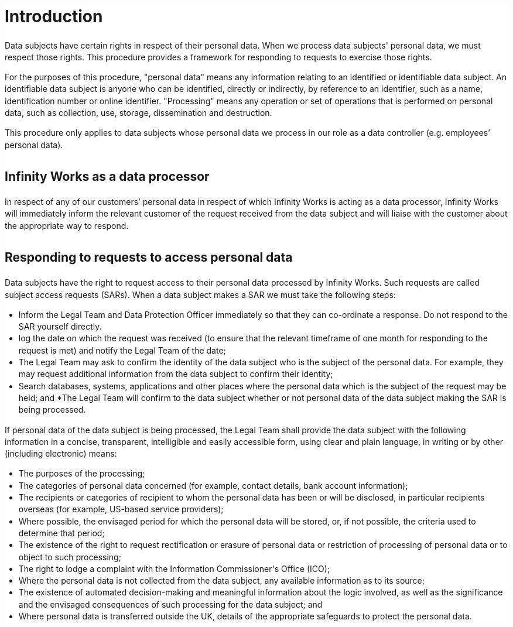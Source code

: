 # Introduction

Data subjects have certain rights in respect of their personal data. When we process data subjects' personal data, we must respect those rights. This procedure provides a framework for responding to requests to exercise those rights.

For the purposes of this procedure, "personal data" means any information relating to an identified or identifiable data subject. An identifiable data subject is anyone who can be identified, directly or indirectly, by reference to an identifier, such as a name, identification number or online identifier. "Processing" means any operation or set of operations that is performed on personal data, such as collection, use, storage, dissemination and destruction.

This procedure only applies to data subjects whose personal data we process in our role as a data controller (e.g. employees’ personal data).

## Infinity Works as a data processor

In respect of any of our customers’ personal data in respect of which Infinity Works is acting as a data processor, Infinity Works will immediately inform the relevant customer of the request received from the data subject and will liaise with the customer about the appropriate way to respond.

## Responding to requests to access personal data

Data subjects have the right to request access to their personal data processed by Infinity Works. Such requests are called subject access requests (SARs). When a data subject makes a SAR we must take the following steps:

* Inform the Legal Team and Data Protection Officer immediately so that they can co-ordinate a response.  Do not respond to the SAR yourself directly. 
* log the date on which the request was received (to ensure that the relevant timeframe of one month for responding to the request is met) and notify the Legal Team of the date;
* The Legal Team may ask to confirm the identity of the data subject who is the subject of the personal data. For example, they may request additional information from the data subject to confirm their identity;
* Search databases, systems, applications and other places where the personal data which is the subject of the request may be held; and
*The Legal Team will confirm to the data subject whether or not personal data of the data subject making the SAR is being processed.

If personal data of the data subject is being processed, the Legal Team shall provide the data subject with the following information in a concise, transparent, intelligible and easily accessible form, using clear and plain language, in writing or by other (including electronic) means:

* The purposes of the processing;
* The categories of personal data concerned (for example, contact details, bank account information);
* The recipients or categories of recipient to whom the personal data has been or will be disclosed, in particular recipients overseas (for example, US-based service providers);
* Where possible, the envisaged period for which the personal data will be stored, or, if not possible, the criteria used to determine that period;
* The existence of the right to request rectification or erasure of personal data or restriction of processing of personal data or to object to such processing;
* The right to lodge a complaint with the Information Commissioner's Office (ICO);
* Where the personal data is not collected from the data subject, any available information as to its source; 
* The existence of automated decision-making and meaningful information about the logic involved, as well as the significance and the envisaged consequences of such processing for the data subject; and
* Where personal data is transferred outside the UK, details of the appropriate safeguards to protect the personal data.
